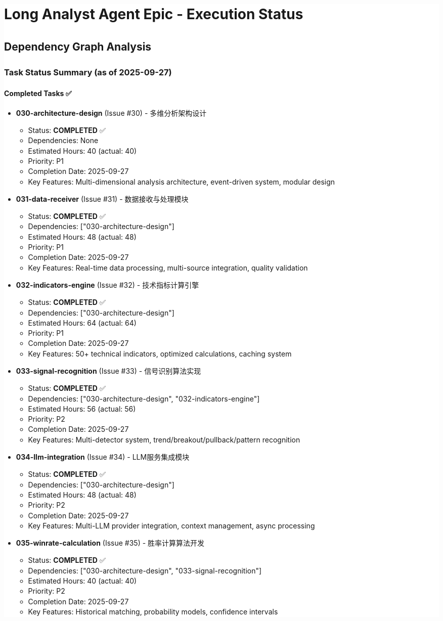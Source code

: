 # Long Analyst Agent Epic - Execution Status

## Dependency Graph Analysis

### Task Status Summary (as of 2025-09-27)

#### Completed Tasks ✅
- **030-architecture-design** (Issue #30) - 多维分析架构设计
  - Status: **COMPLETED** ✅
  - Dependencies: None
  - Estimated Hours: 40 (actual: 40)
  - Priority: P1
  - Completion Date: 2025-09-27
  - Key Features: Multi-dimensional analysis architecture, event-driven system, modular design

- **031-data-receiver** (Issue #31) - 数据接收与处理模块
  - Status: **COMPLETED** ✅
  - Dependencies: ["030-architecture-design"]
  - Estimated Hours: 48 (actual: 48)
  - Priority: P1
  - Completion Date: 2025-09-27
  - Key Features: Real-time data processing, multi-source integration, quality validation

- **032-indicators-engine** (Issue #32) - 技术指标计算引擎
  - Status: **COMPLETED** ✅
  - Dependencies: ["030-architecture-design"]
  - Estimated Hours: 64 (actual: 64)
  - Priority: P1
  - Completion Date: 2025-09-27
  - Key Features: 50+ technical indicators, optimized calculations, caching system

- **033-signal-recognition** (Issue #33) - 信号识别算法实现
  - Status: **COMPLETED** ✅
  - Dependencies: ["030-architecture-design", "032-indicators-engine"]
  - Estimated Hours: 56 (actual: 56)
  - Priority: P2
  - Completion Date: 2025-09-27
  - Key Features: Multi-detector system, trend/breakout/pullback/pattern recognition

- **034-llm-integration** (Issue #34) - LLM服务集成模块
  - Status: **COMPLETED** ✅
  - Dependencies: ["030-architecture-design"]
  - Estimated Hours: 48 (actual: 48)
  - Priority: P2
  - Completion Date: 2025-09-27
  - Key Features: Multi-LLM provider integration, context management, async processing

- **035-winrate-calculation** (Issue #35) - 胜率计算算法开发
  - Status: **COMPLETED** ✅
  - Dependencies: ["030-architecture-design", "033-signal-recognition"]
  - Estimated Hours: 40 (actual: 40)
  - Priority: P2
  - Completion Date: 2025-09-27
  - Key Features: Historical matching, probability models, confidence intervals
